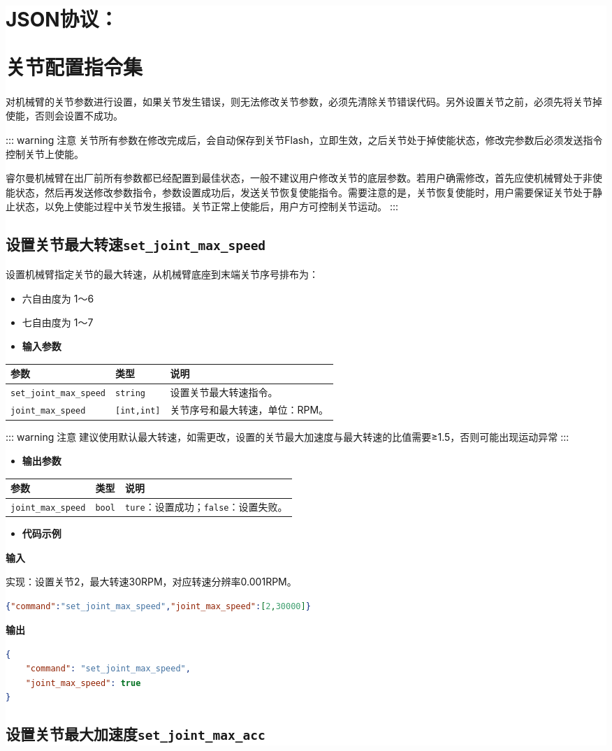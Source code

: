 # <p class="hidden">JSON协议：</p>关节配置指令集

对机械臂的关节参数进行设置，如果关节发生错误，则无法修改关节参数，必须先清除关节错误代码。另外设置关节之前，必须先将关节掉使能，否则会设置不成功。

::: warning 注意
关节所有参数在修改完成后，会自动保存到关节Flash，立即生效，之后关节处于掉使能状态，修改完参数后必须发送指令控制关节上使能。

睿尔曼机械臂在出厂前所有参数都已经配置到最佳状态，一般不建议用户修改关节的底层参数。若用户确需修改，首先应使机械臂处于非使能状态，然后再发送修改参数指令，参数设置成功后，发送关节恢复使能指令。需要注意的是，关节恢复使能时，用户需要保证关节处于静止状态，以免上使能过程中关节发生报错。关节正常上使能后，用户方可控制关节运动。
:::

## 设置关节最大转速`set_joint_max_speed`

设置机械臂指定关节的最大转速，从机械臂底座到末端关节序号排布为：

- 六自由度为 1～6
- 七自由度为 1～7

- **输入参数**

| 参数                  | 类型 | 说明                            |
| :-------------------- | :--- | :------------------------------ |
| `set_joint_max_speed` |   `string`   | 设置关节最大转速指令。          |
| `joint_max_speed`     |   `[int,int]`   | 关节序号和最大转速，单位：RPM。 |

::: warning 注意
建议使用默认最大转速，如需更改，设置的关节最大加速度与最大转速的比值需要≥1.5，否则可能出现运动异常
:::

- **输出参数**

| 参数              | 类型   | 说明                                  |
| :---------------- | :----- | :------------------------------------ |
| `joint_max_speed` | `bool` | `ture`：设置成功；`false`：设置失败。 |

- **代码示例**

**输入**  

实现：设置关节2，最大转速30RPM，对应转速分辨率0.001RPM。

```json
{"command":"set_joint_max_speed","joint_max_speed":[2,30000]}
```

**输出**  

```json
{
    "command": "set_joint_max_speed",
    "joint_max_speed": true
}
```

## 设置关节最大加速度`set_joint_max_acc`

